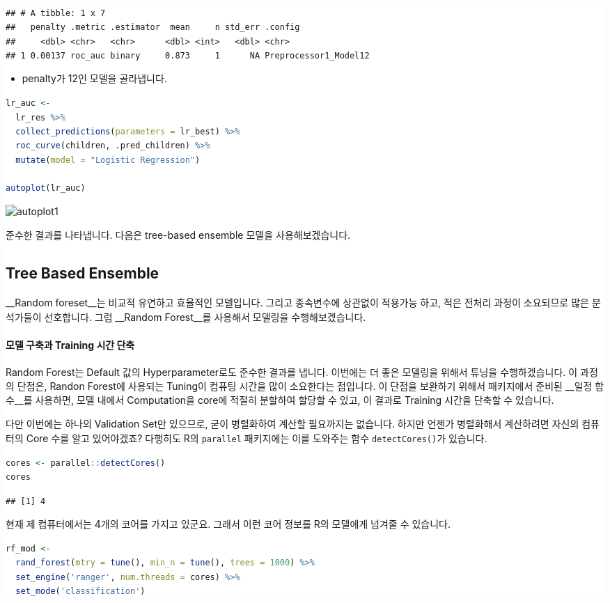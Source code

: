     ## # A tibble: 1 x 7
    ##   penalty .metric .estimator  mean     n std_err .config              
    ##     <dbl> <chr>   <chr>      <dbl> <int>   <dbl> <chr>                
    ## 1 0.00137 roc_auc binary     0.873     1      NA Preprocessor1_Model12

-   penalty가 12인 모델을 골라냅니다.

``` r
lr_auc <- 
  lr_res %>% 
  collect_predictions(parameters = lr_best) %>% 
  roc_curve(children, .pred_children) %>% 
  mutate(model = "Logistic Regression")

autoplot(lr_auc)
```

![autoplot1](https://sangminje.github.io/assets/img/5.-case_study_files/figure-markdown_github/viz2-1.png)

준수한 결과를 나타냅니다. 다음은 tree-based ensemble 모델을 사용해보겠습니다.

## Tree Based Ensemble

\_\_Random foreset\_\_는 비교적 유연하고 효율적인 모델입니다. 그리고 종속변수에 상관없이 적용가능 하고, 적은 전처리 과정이 소요되므로 많은 분석가들이 선호합니다. 그럼 \_\_Random Forest\_\_를 사용해서 모델링을 수행해보겠습니다.

#### 모델 구축과 Training 시간 단축

Random Forest는 Default 값의 Hyperparameter로도 준수한 결과를 냅니다. 이번에는 더 좋은 모델링을 위해서 튜닝을 수행하겠습니다. 이 과정의 단점은, Randon Forest에 사용되는 Tuning이 컴퓨팅 시간을 많이 소요한다는 점입니다. 이 단점을 보완하기 위해서 패키지에서 준비된 __일정 함수__를 사용하면, 모델 내에서 Computation을 core에 적절히 분할하여 할당할 수 있고, 이 결과로 Training 시간을 단축할 수 있습니다.  

다만 이번에는 하나의 Validation Set만 있으므로, 굳이 병렬화하여 계산할 필요까지는 없습니다. 하지만 언젠가 병렬화해서 계산하려면 자신의 컴퓨터의 Core 수를 알고 있어야겠죠? 다행히도 R의 `parallel` 패키지에는 이를 도와주는 함수 `detectCores()`가 있습니다.

``` r
cores <- parallel::detectCores()
cores
```

    ## [1] 4

현재 제 컴퓨터에서는 4개의 코어를 가지고 있군요. 그래서 이런 코어 정보를 R의 모델에게 넘겨줄 수 있습니다.

``` r
rf_mod <- 
  rand_forest(mtry = tune(), min_n = tune(), trees = 1000) %>% 
  set_engine('ranger', num.threads = cores) %>% 
  set_mode('classification')
```
